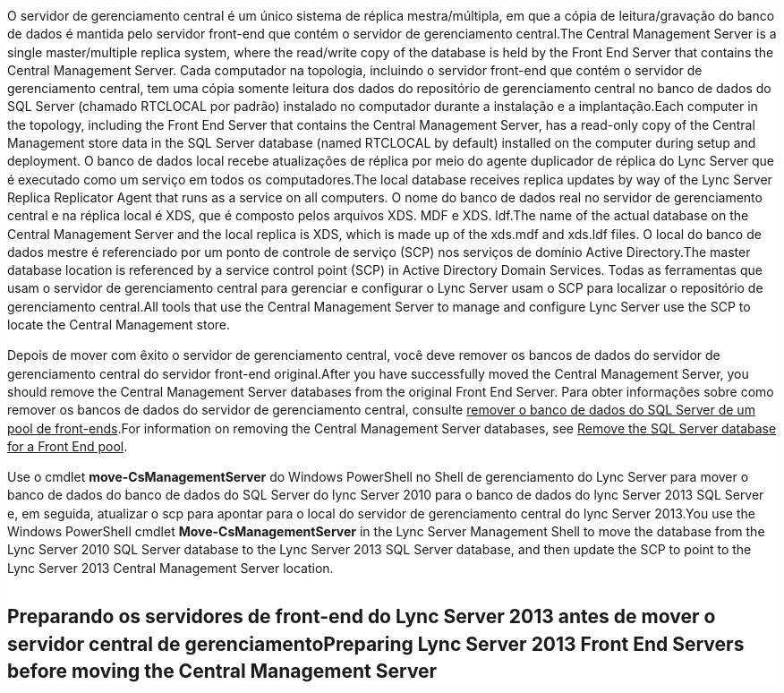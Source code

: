 <span data-ttu-id="c27ee-107">O servidor de gerenciamento central é um único sistema de réplica mestra/múltipla, em que a cópia de leitura/gravação do banco de dados é mantida pelo servidor front-end que contém o servidor de gerenciamento central.</span><span class="sxs-lookup"><span data-stu-id="c27ee-107">The Central Management Server is a single master/multiple replica system, where the read/write copy of the database is held by the Front End Server that contains the Central Management Server.</span></span> <span data-ttu-id="c27ee-108">Cada computador na topologia, incluindo o servidor front-end que contém o servidor de gerenciamento central, tem uma cópia somente leitura dos dados do repositório de gerenciamento central no banco de dados do SQL Server (chamado RTCLOCAL por padrão) instalado no computador durante a instalação e a implantação.</span><span class="sxs-lookup"><span data-stu-id="c27ee-108">Each computer in the topology, including the Front End Server that contains the Central Management Server, has a read-only copy of the Central Management store data in the SQL Server database (named RTCLOCAL by default) installed on the computer during setup and deployment.</span></span> <span data-ttu-id="c27ee-109">O banco de dados local recebe atualizações de réplica por meio do agente duplicador de réplica do Lync Server que é executado como um serviço em todos os computadores.</span><span class="sxs-lookup"><span data-stu-id="c27ee-109">The local database receives replica updates by way of the Lync Server Replica Replicator Agent that runs as a service on all computers.</span></span> <span data-ttu-id="c27ee-110">O nome do banco de dados real no servidor de gerenciamento central e na réplica local é XDS, que é composto pelos arquivos XDS. MDF e XDS. ldf.</span><span class="sxs-lookup"><span data-stu-id="c27ee-110">The name of the actual database on the Central Management Server and the local replica is XDS, which is made up of the xds.mdf and xds.ldf files.</span></span> <span data-ttu-id="c27ee-111">O local do banco de dados mestre é referenciado por um ponto de controle de serviço (SCP) nos serviços de domínio Active Directory.</span><span class="sxs-lookup"><span data-stu-id="c27ee-111">The master database location is referenced by a service control point (SCP) in Active Directory Domain Services.</span></span> <span data-ttu-id="c27ee-112">Todas as ferramentas que usam o servidor de gerenciamento central para gerenciar e configurar o Lync Server usam o SCP para localizar o repositório de gerenciamento central.</span><span class="sxs-lookup"><span data-stu-id="c27ee-112">All tools that use the Central Management Server to manage and configure Lync Server use the SCP to locate the Central Management store.</span></span>

<span data-ttu-id="c27ee-113">Depois de mover com êxito o servidor de gerenciamento central, você deve remover os bancos de dados do servidor de gerenciamento central do servidor front-end original.</span><span class="sxs-lookup"><span data-stu-id="c27ee-113">After you have successfully moved the Central Management Server, you should remove the Central Management Server databases from the original Front End Server.</span></span> <span data-ttu-id="c27ee-114">Para obter informações sobre como remover os bancos de dados do servidor de gerenciamento central, consulte [remover o banco de dados do SQL Server de um pool de front-ends](remove-the-sql-server-database-for-a-front-end-pool.md).</span><span class="sxs-lookup"><span data-stu-id="c27ee-114">For information on removing the Central Management Server databases, see [Remove the SQL Server database for a Front End pool](remove-the-sql-server-database-for-a-front-end-pool.md).</span></span>

<span data-ttu-id="c27ee-115">Use o cmdlet **move-CsManagementServer** do Windows PowerShell no Shell de gerenciamento do Lync Server para mover o banco de dados do banco de dados do SQL Server do lync Server 2010 para o banco de dados do lync Server 2013 SQL Server e, em seguida, atualizar o scp para apontar para o local do servidor de gerenciamento central do lync Server 2013.</span><span class="sxs-lookup"><span data-stu-id="c27ee-115">You use the Windows PowerShell cmdlet **Move-CsManagementServer** in the Lync Server Management Shell to move the database from the Lync Server 2010 SQL Server database to the Lync Server 2013 SQL Server database, and then update the SCP to point to the Lync Server 2013 Central Management Server location.</span></span>

<div>

## <a name="preparing-lync-server-2013-front-end-servers-before-moving-the-central-management-server"></a><span data-ttu-id="c27ee-116">Preparando os servidores de front-end do Lync Server 2013 antes de mover o servidor central de gerenciamento</span><span class="sxs-lookup"><span data-stu-id="c27ee-116">Preparing Lync Server 2013 Front End Servers before moving the Central Management Server</span></span>
